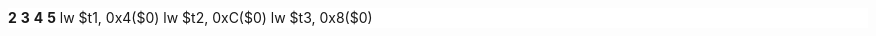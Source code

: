    <td width="104"><strong>2</strong></td>

   <td width="104"><strong>3</strong></td>

   <td width="104"><strong>4</strong></td>

   <td width="104"><strong>5</strong></td>

   <td width="1"> </td>

  </tr>

  <tr>

   <td width="107">lw $t1, 0x4($0)</td>

   <td width="104"> </td>

   <td width="104"> </td>

   <td width="104"> </td>

   <td width="104"> </td>

   <td width="104"> </td>

   <td width="1"> </td>

  </tr>

  <tr>

   <td width="107">lw $t2, 0xC($0)</td>

   <td width="104"> </td>

   <td width="104"> </td>

   <td width="104"> </td>

   <td width="104"> </td>

   <td width="104"> </td>

   <td width="1"> </td>

  </tr>

  <tr>

   <td width="107">lw $t3, 0x8($0)</td>

   <td width="104"> </td>

   <td width="104"> </td>

   <td width="104"> </td>

   <td width="104"> </td>

   <td width="104"> </td>

   <td width="1"> </td>

  </tr>

